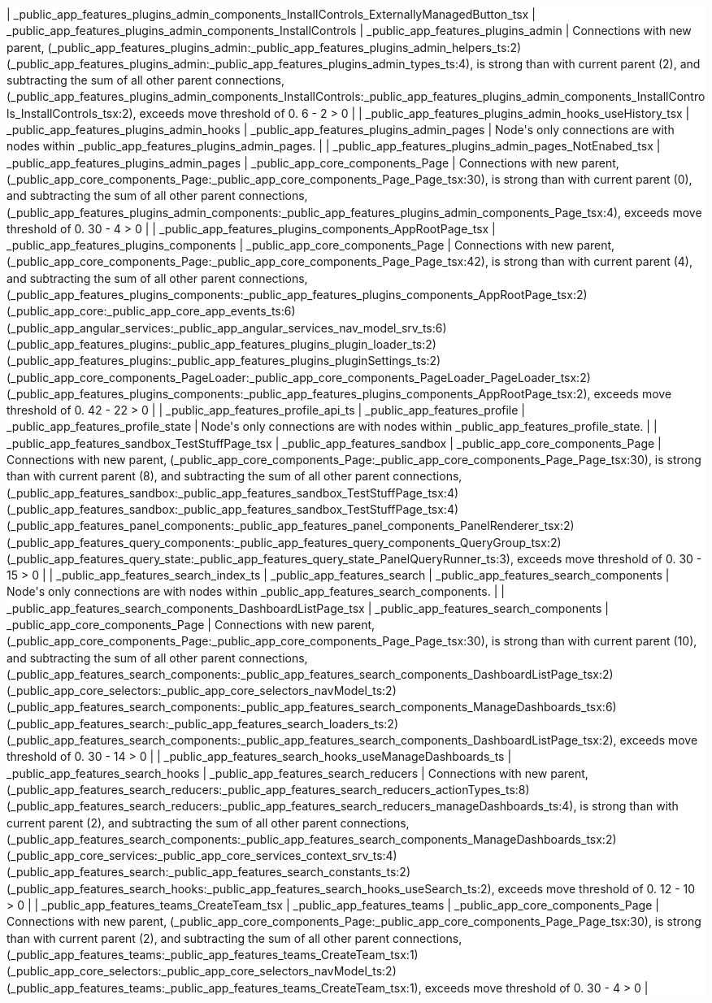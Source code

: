 | _public_app_features_plugins_admin_components_InstallControls_ExternallyManagedButton_tsx | _public_app_features_plugins_admin_components_InstallControls | _public_app_features_plugins_admin | Connections with new parent, (_public_app_features_plugins_admin:_public_app_features_plugins_admin_helpers_ts:2)(_public_app_features_plugins_admin:_public_app_features_plugins_admin_types_ts:4), is strong than with current parent (2), and subtracting the sum of all other parent connections, (_public_app_features_plugins_admin_components_InstallControls:_public_app_features_plugins_admin_components_InstallControls_InstallControls_tsx:2), exceeds move threshold of 0. 6 - 2 > 0  |
| _public_app_features_plugins_admin_hooks_useHistory_tsx | _public_app_features_plugins_admin_hooks | _public_app_features_plugins_admin_pages | Node's only connections are with nodes within _public_app_features_plugins_admin_pages.  |
| _public_app_features_plugins_admin_pages_NotEnabed_tsx | _public_app_features_plugins_admin_pages | _public_app_core_components_Page | Connections with new parent, (_public_app_core_components_Page:_public_app_core_components_Page_Page_tsx:30), is strong than with current parent (0), and subtracting the sum of all other parent connections, (_public_app_features_plugins_admin_components:_public_app_features_plugins_admin_components_Page_tsx:4), exceeds move threshold of 0. 30 - 4 > 0  |
| _public_app_features_plugins_components_AppRootPage_tsx | _public_app_features_plugins_components | _public_app_core_components_Page | Connections with new parent, (_public_app_core_components_Page:_public_app_core_components_Page_Page_tsx:42), is strong than with current parent (4), and subtracting the sum of all other parent connections, (_public_app_features_plugins_components:_public_app_features_plugins_components_AppRootPage_tsx:2)(_public_app_core:_public_app_core_app_events_ts:6)(_public_app_angular_services:_public_app_angular_services_nav_model_srv_ts:6)(_public_app_features_plugins:_public_app_features_plugins_plugin_loader_ts:2)(_public_app_features_plugins:_public_app_features_plugins_pluginSettings_ts:2)(_public_app_core_components_PageLoader:_public_app_core_components_PageLoader_PageLoader_tsx:2)(_public_app_features_plugins_components:_public_app_features_plugins_components_AppRootPage_tsx:2), exceeds move threshold of 0. 42 - 22 > 0  |
| _public_app_features_profile_api_ts | _public_app_features_profile | _public_app_features_profile_state | Node's only connections are with nodes within _public_app_features_profile_state.  |
| _public_app_features_sandbox_TestStuffPage_tsx | _public_app_features_sandbox | _public_app_core_components_Page | Connections with new parent, (_public_app_core_components_Page:_public_app_core_components_Page_Page_tsx:30), is strong than with current parent (8), and subtracting the sum of all other parent connections, (_public_app_features_sandbox:_public_app_features_sandbox_TestStuffPage_tsx:4)(_public_app_features_sandbox:_public_app_features_sandbox_TestStuffPage_tsx:4)(_public_app_features_panel_components:_public_app_features_panel_components_PanelRenderer_tsx:2)(_public_app_features_query_components:_public_app_features_query_components_QueryGroup_tsx:2)(_public_app_features_query_state:_public_app_features_query_state_PanelQueryRunner_ts:3), exceeds move threshold of 0. 30 - 15 > 0  |
| _public_app_features_search_index_ts | _public_app_features_search | _public_app_features_search_components | Node's only connections are with nodes within _public_app_features_search_components.  |
| _public_app_features_search_components_DashboardListPage_tsx | _public_app_features_search_components | _public_app_core_components_Page | Connections with new parent, (_public_app_core_components_Page:_public_app_core_components_Page_Page_tsx:30), is strong than with current parent (10), and subtracting the sum of all other parent connections, (_public_app_features_search_components:_public_app_features_search_components_DashboardListPage_tsx:2)(_public_app_core_selectors:_public_app_core_selectors_navModel_ts:2)(_public_app_features_search_components:_public_app_features_search_components_ManageDashboards_tsx:6)(_public_app_features_search:_public_app_features_search_loaders_ts:2)(_public_app_features_search_components:_public_app_features_search_components_DashboardListPage_tsx:2), exceeds move threshold of 0. 30 - 14 > 0  |
| _public_app_features_search_hooks_useManageDashboards_ts | _public_app_features_search_hooks | _public_app_features_search_reducers | Connections with new parent, (_public_app_features_search_reducers:_public_app_features_search_reducers_actionTypes_ts:8)(_public_app_features_search_reducers:_public_app_features_search_reducers_manageDashboards_ts:4), is strong than with current parent (2), and subtracting the sum of all other parent connections, (_public_app_features_search_components:_public_app_features_search_components_ManageDashboards_tsx:2)(_public_app_core_services:_public_app_core_services_context_srv_ts:4)(_public_app_features_search:_public_app_features_search_constants_ts:2)(_public_app_features_search_hooks:_public_app_features_search_hooks_useSearch_ts:2), exceeds move threshold of 0. 12 - 10 > 0  |
| _public_app_features_teams_CreateTeam_tsx | _public_app_features_teams | _public_app_core_components_Page | Connections with new parent, (_public_app_core_components_Page:_public_app_core_components_Page_Page_tsx:30), is strong than with current parent (2), and subtracting the sum of all other parent connections, (_public_app_features_teams:_public_app_features_teams_CreateTeam_tsx:1)(_public_app_core_selectors:_public_app_core_selectors_navModel_ts:2)(_public_app_features_teams:_public_app_features_teams_CreateTeam_tsx:1), exceeds move threshold of 0. 30 - 4 > 0  |